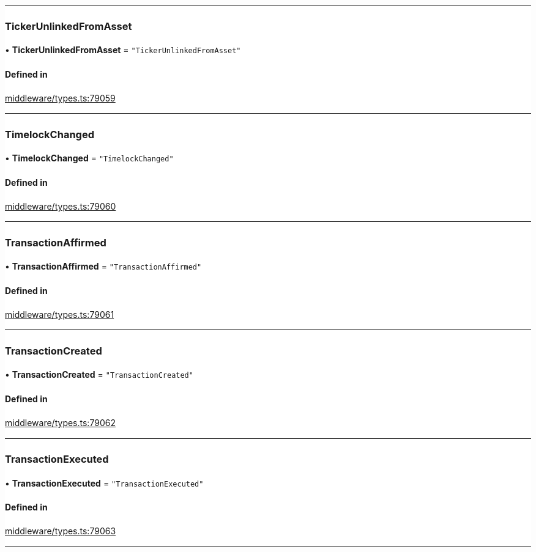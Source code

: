 ___

### TickerUnlinkedFromAsset

• **TickerUnlinkedFromAsset** = ``"TickerUnlinkedFromAsset"``

#### Defined in

[middleware/types.ts:79059](https://github.com/PolymeshAssociation/polymesh-sdk/blob/0dbd0ebd0/src/middleware/types.ts#L79059)

___

### TimelockChanged

• **TimelockChanged** = ``"TimelockChanged"``

#### Defined in

[middleware/types.ts:79060](https://github.com/PolymeshAssociation/polymesh-sdk/blob/0dbd0ebd0/src/middleware/types.ts#L79060)

___

### TransactionAffirmed

• **TransactionAffirmed** = ``"TransactionAffirmed"``

#### Defined in

[middleware/types.ts:79061](https://github.com/PolymeshAssociation/polymesh-sdk/blob/0dbd0ebd0/src/middleware/types.ts#L79061)

___

### TransactionCreated

• **TransactionCreated** = ``"TransactionCreated"``

#### Defined in

[middleware/types.ts:79062](https://github.com/PolymeshAssociation/polymesh-sdk/blob/0dbd0ebd0/src/middleware/types.ts#L79062)

___

### TransactionExecuted

• **TransactionExecuted** = ``"TransactionExecuted"``

#### Defined in

[middleware/types.ts:79063](https://github.com/PolymeshAssociation/polymesh-sdk/blob/0dbd0ebd0/src/middleware/types.ts#L79063)

___
